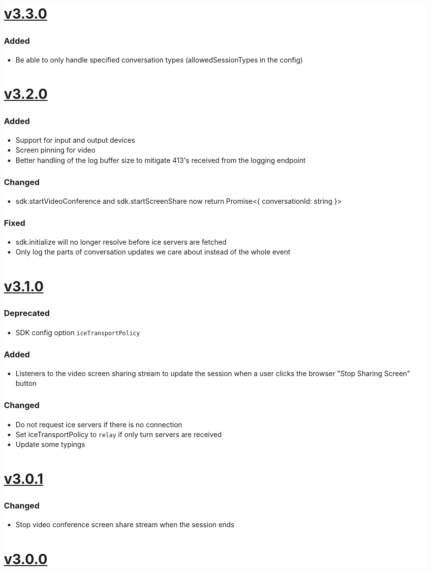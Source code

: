 # [v3.3.0](https://github.com/MyPureCloud/genesys-cloud-webrtc-sdk/compare/v3.2.0...v3.3.0)
### Added
* Be able to only handle specified conversation types (allowedSessionTypes in the config)

# [v3.2.0](https://github.com/MyPureCloud/genesys-cloud-webrtc-sdk/compare/v3.1.0...v3.2.0)
### Added
* Support for input and output devices
* Screen pinning for video
* Better handling of the log buffer size to mitigate 413's received from the logging endpoint

### Changed
* sdk.startVideoConference and sdk.startScreenShare now return Promise<{ conversationId: string }>

### Fixed
* sdk.initialize will no longer resolve before ice servers are fetched
* Only log the parts of conversation updates we care about instead of the whole event

# [v3.1.0](https://github.com/MyPureCloud/genesys-cloud-webrtc-sdk/compare/v3.0.1...v3.1.0)

### Deprecated
* SDK config option `iceTransportPolicy`

### Added
* Listeners to the video screen sharing stream to update the session when a user clicks the browser "Stop Sharing Screen" button

### Changed
* Do not request ice servers if there is no connection
* Set iceTransportPolicy to `relay` if only turn servers are received
* Update some typings

# [v3.0.1](https://github.com/MyPureCloud/genesys-cloud-webrtc-sdk/compare/v3.0.0...v3.0.1)

### Changed
* Stop video conference screen share stream when the session ends

# [v3.0.0](https://github.com/MyPureCloud/genesys-cloud-webrtc-sdk/compare/v2.1.0...v3.0.0)

